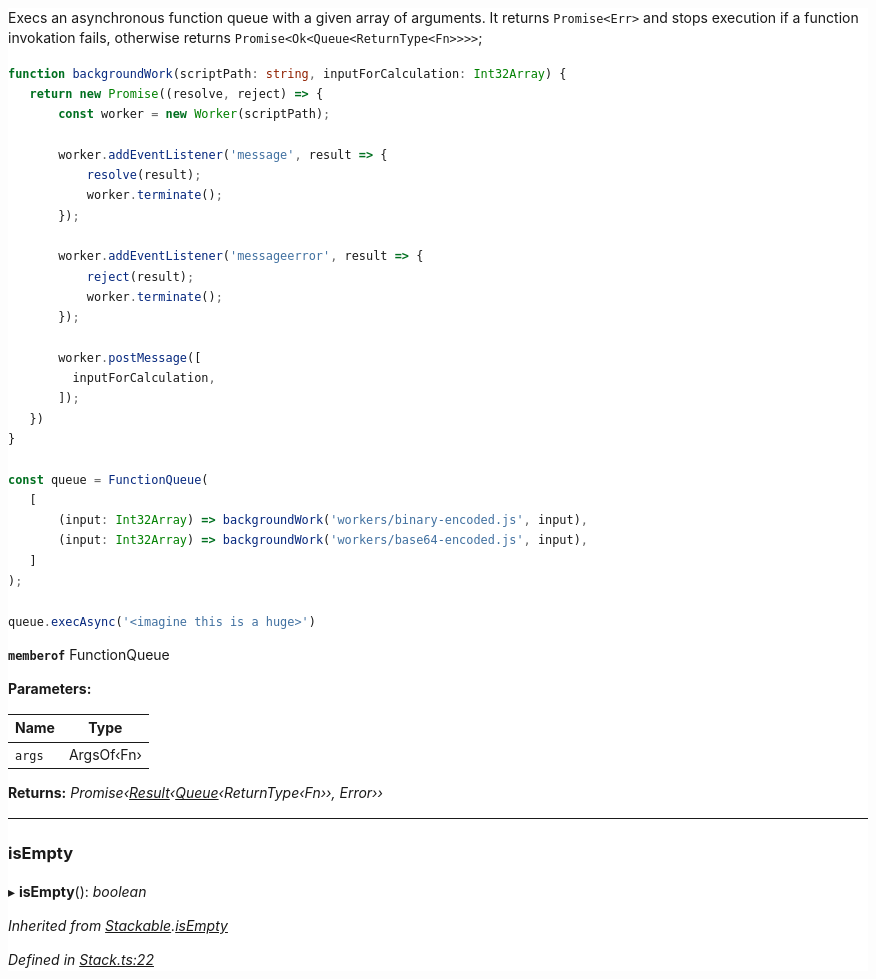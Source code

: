 Execs an asynchronous function queue with a given array of arguments. It returns `Promise<Err>` and stops execution if a function invokation fails, otherwise returns `Promise<Ok<Queue<ReturnType<Fn>>>>`;

```ts
function backgroundWork(scriptPath: string, inputForCalculation: Int32Array) {
   return new Promise((resolve, reject) => {
       const worker = new Worker(scriptPath);

       worker.addEventListener('message', result => {
           resolve(result);
           worker.terminate();
       });

       worker.addEventListener('messageerror', result => {
           reject(result);
           worker.terminate();
       });

       worker.postMessage([
         inputForCalculation,
       ]);
   })
}

const queue = FunctionQueue(
   [
       (input: Int32Array) => backgroundWork('workers/binary-encoded.js', input),
       (input: Int32Array) => backgroundWork('workers/base64-encoded.js', input),
   ]
);

queue.execAsync('<imagine this is a huge>')
```

**`memberof`** FunctionQueue

**Parameters:**

Name | Type |
------ | ------ |
`args` | ArgsOf‹Fn› |

**Returns:** *Promise‹[Result](../modules/_result_.md#result)‹[Queue](../modules/_stack_.md#queue)‹ReturnType‹Fn››, Error››*

___

###  isEmpty

▸ **isEmpty**(): *boolean*

*Inherited from [Stackable](_stack_.stackable.md).[isEmpty](_stack_.stackable.md#isempty)*

*Defined in [Stack.ts:22](https://github.com/OctoD/tiinvo/blob/f0cb45e/src/Stack.ts#L22)*
